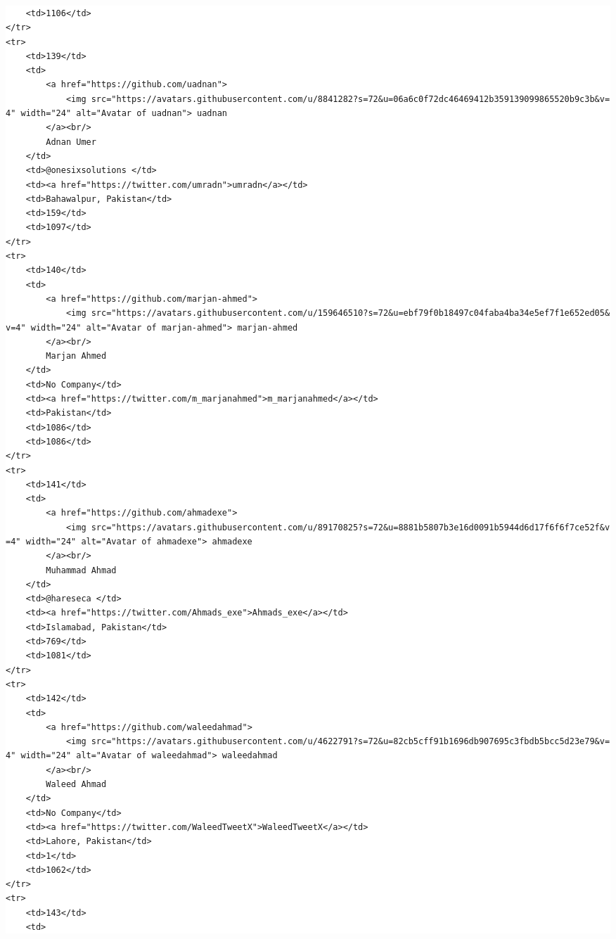 		<td>1106</td>
	</tr>
	<tr>
		<td>139</td>
		<td>
			<a href="https://github.com/uadnan">
				<img src="https://avatars.githubusercontent.com/u/8841282?s=72&u=06a6c0f72dc46469412b359139099865520b9c3b&v=4" width="24" alt="Avatar of uadnan"> uadnan
			</a><br/>
			Adnan Umer
		</td>
		<td>@onesixsolutions </td>
		<td><a href="https://twitter.com/umradn">umradn</a></td>
		<td>Bahawalpur, Pakistan</td>
		<td>159</td>
		<td>1097</td>
	</tr>
	<tr>
		<td>140</td>
		<td>
			<a href="https://github.com/marjan-ahmed">
				<img src="https://avatars.githubusercontent.com/u/159646510?s=72&u=ebf79f0b18497c04faba4ba34e5ef7f1e652ed05&v=4" width="24" alt="Avatar of marjan-ahmed"> marjan-ahmed
			</a><br/>
			Marjan Ahmed
		</td>
		<td>No Company</td>
		<td><a href="https://twitter.com/m_marjanahmed">m_marjanahmed</a></td>
		<td>Pakistan</td>
		<td>1086</td>
		<td>1086</td>
	</tr>
	<tr>
		<td>141</td>
		<td>
			<a href="https://github.com/ahmadexe">
				<img src="https://avatars.githubusercontent.com/u/89170825?s=72&u=8881b5807b3e16d0091b5944d6d17f6f6f7ce52f&v=4" width="24" alt="Avatar of ahmadexe"> ahmadexe
			</a><br/>
			Muhammad Ahmad
		</td>
		<td>@hareseca </td>
		<td><a href="https://twitter.com/Ahmads_exe">Ahmads_exe</a></td>
		<td>Islamabad, Pakistan</td>
		<td>769</td>
		<td>1081</td>
	</tr>
	<tr>
		<td>142</td>
		<td>
			<a href="https://github.com/waleedahmad">
				<img src="https://avatars.githubusercontent.com/u/4622791?s=72&u=82cb5cff91b1696db907695c3fbdb5bcc5d23e79&v=4" width="24" alt="Avatar of waleedahmad"> waleedahmad
			</a><br/>
			Waleed Ahmad
		</td>
		<td>No Company</td>
		<td><a href="https://twitter.com/WaleedTweetX">WaleedTweetX</a></td>
		<td>Lahore, Pakistan</td>
		<td>1</td>
		<td>1062</td>
	</tr>
	<tr>
		<td>143</td>
		<td>